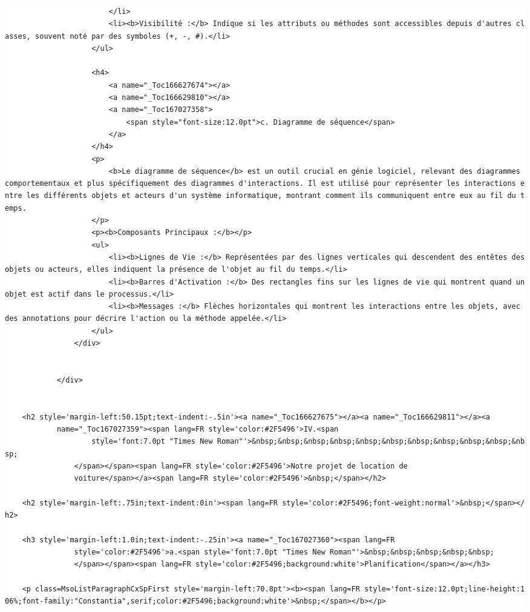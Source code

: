 							</li>
							<li><b>Visibilité :</b> Indique si les attributs ou méthodes sont accessibles depuis d'autres classes, souvent noté par des symboles (+, -, #).</li>
						</ul>
					
						<h4>
							<a name="_Toc166627674"></a>
							<a name="_Toc166629810"></a>
							<a name="_Toc167027358">
								<span style="font-size:12.0pt">c. Diagramme de séquence</span>
							</a>
						</h4>
						<p>
							<b>Le diagramme de séquence</b> est un outil crucial en génie logiciel, relevant des diagrammes comportementaux et plus spécifiquement des diagrammes d'interactions. Il est utilisé pour représenter les interactions entre les différents objets et acteurs d'un système informatique, montrant comment ils communiquent entre eux au fil du temps.
						</p>
						<p><b>Composants Principaux :</b></p>
						<ul>
							<li><b>Lignes de Vie :</b> Représentées par des lignes verticales qui descendent des entêtes des objets ou acteurs, elles indiquent la présence de l'objet au fil du temps.</li>
							<li><b>Barres d'Activation :</b> Des rectangles fins sur les lignes de vie qui montrent quand un objet est actif dans le processus.</li>
							<li><b>Messages :</b> Flèches horizontales qui montrent les interactions entre les objets, avec des annotations pour décrire l'action ou la méthode appelée.</li>
						</ul>
					</div>
					

				</div>


		<h2 style='margin-left:50.15pt;text-indent:-.5in'><a name="_Toc166627675"></a><a name="_Toc166629811"></a><a
				name="_Toc167027359"><span lang=FR style='color:#2F5496'>IV.<span
						style='font:7.0pt "Times New Roman"'>&nbsp;&nbsp;&nbsp;&nbsp;&nbsp;&nbsp;&nbsp;&nbsp;&nbsp;&nbsp;&nbsp;
					</span></span><span lang=FR style='color:#2F5496'>Notre projet de location de
					voiture</span></a><span lang=FR style='color:#2F5496'>&nbsp;</span></h2>

		<h2 style='margin-left:.75in;text-indent:0in'><span lang=FR style='color:#2F5496;font-weight:normal'>&nbsp;</span></h2>

		<h3 style='margin-left:1.0in;text-indent:-.25in'><a name="_Toc167027360"><span lang=FR
					style='color:#2F5496'>a.<span style='font:7.0pt "Times New Roman"'>&nbsp;&nbsp;&nbsp;&nbsp;&nbsp;
					</span></span><span lang=FR style='color:#2F5496;background:white'>Planification</span></a></h3>

		<p class=MsoListParagraphCxSpFirst style='margin-left:70.8pt'><b><span lang=FR style='font-size:12.0pt;line-height:106%;font-family:"Constantia",serif;color:#2F5496;background:white'>&nbsp;</span></b></p>
